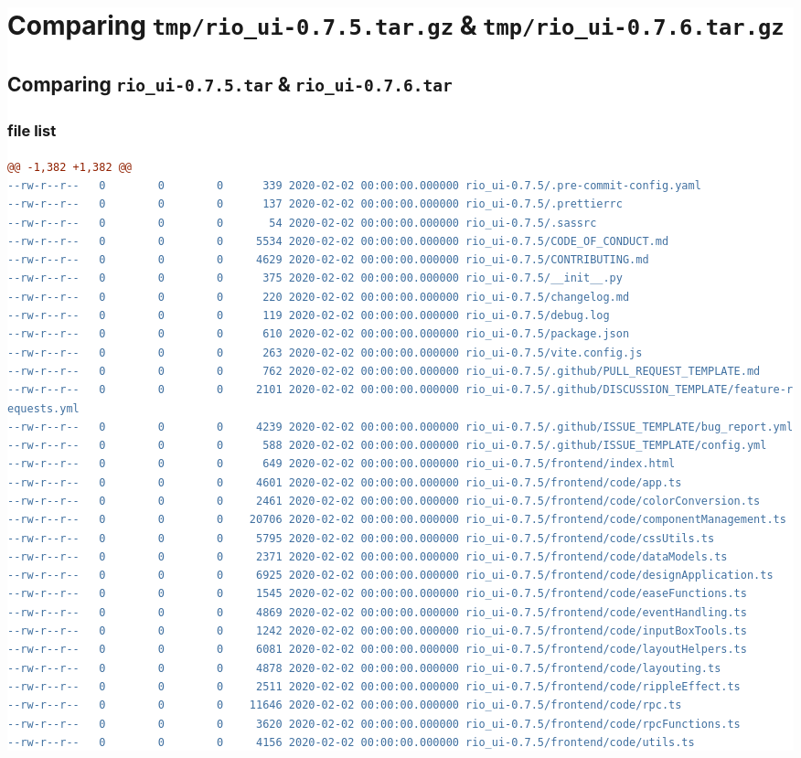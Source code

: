 # Comparing `tmp/rio_ui-0.7.5.tar.gz` & `tmp/rio_ui-0.7.6.tar.gz`

## Comparing `rio_ui-0.7.5.tar` & `rio_ui-0.7.6.tar`

### file list

```diff
@@ -1,382 +1,382 @@
--rw-r--r--   0        0        0      339 2020-02-02 00:00:00.000000 rio_ui-0.7.5/.pre-commit-config.yaml
--rw-r--r--   0        0        0      137 2020-02-02 00:00:00.000000 rio_ui-0.7.5/.prettierrc
--rw-r--r--   0        0        0       54 2020-02-02 00:00:00.000000 rio_ui-0.7.5/.sassrc
--rw-r--r--   0        0        0     5534 2020-02-02 00:00:00.000000 rio_ui-0.7.5/CODE_OF_CONDUCT.md
--rw-r--r--   0        0        0     4629 2020-02-02 00:00:00.000000 rio_ui-0.7.5/CONTRIBUTING.md
--rw-r--r--   0        0        0      375 2020-02-02 00:00:00.000000 rio_ui-0.7.5/__init__.py
--rw-r--r--   0        0        0      220 2020-02-02 00:00:00.000000 rio_ui-0.7.5/changelog.md
--rw-r--r--   0        0        0      119 2020-02-02 00:00:00.000000 rio_ui-0.7.5/debug.log
--rw-r--r--   0        0        0      610 2020-02-02 00:00:00.000000 rio_ui-0.7.5/package.json
--rw-r--r--   0        0        0      263 2020-02-02 00:00:00.000000 rio_ui-0.7.5/vite.config.js
--rw-r--r--   0        0        0      762 2020-02-02 00:00:00.000000 rio_ui-0.7.5/.github/PULL_REQUEST_TEMPLATE.md
--rw-r--r--   0        0        0     2101 2020-02-02 00:00:00.000000 rio_ui-0.7.5/.github/DISCUSSION_TEMPLATE/feature-requests.yml
--rw-r--r--   0        0        0     4239 2020-02-02 00:00:00.000000 rio_ui-0.7.5/.github/ISSUE_TEMPLATE/bug_report.yml
--rw-r--r--   0        0        0      588 2020-02-02 00:00:00.000000 rio_ui-0.7.5/.github/ISSUE_TEMPLATE/config.yml
--rw-r--r--   0        0        0      649 2020-02-02 00:00:00.000000 rio_ui-0.7.5/frontend/index.html
--rw-r--r--   0        0        0     4601 2020-02-02 00:00:00.000000 rio_ui-0.7.5/frontend/code/app.ts
--rw-r--r--   0        0        0     2461 2020-02-02 00:00:00.000000 rio_ui-0.7.5/frontend/code/colorConversion.ts
--rw-r--r--   0        0        0    20706 2020-02-02 00:00:00.000000 rio_ui-0.7.5/frontend/code/componentManagement.ts
--rw-r--r--   0        0        0     5795 2020-02-02 00:00:00.000000 rio_ui-0.7.5/frontend/code/cssUtils.ts
--rw-r--r--   0        0        0     2371 2020-02-02 00:00:00.000000 rio_ui-0.7.5/frontend/code/dataModels.ts
--rw-r--r--   0        0        0     6925 2020-02-02 00:00:00.000000 rio_ui-0.7.5/frontend/code/designApplication.ts
--rw-r--r--   0        0        0     1545 2020-02-02 00:00:00.000000 rio_ui-0.7.5/frontend/code/easeFunctions.ts
--rw-r--r--   0        0        0     4869 2020-02-02 00:00:00.000000 rio_ui-0.7.5/frontend/code/eventHandling.ts
--rw-r--r--   0        0        0     1242 2020-02-02 00:00:00.000000 rio_ui-0.7.5/frontend/code/inputBoxTools.ts
--rw-r--r--   0        0        0     6081 2020-02-02 00:00:00.000000 rio_ui-0.7.5/frontend/code/layoutHelpers.ts
--rw-r--r--   0        0        0     4878 2020-02-02 00:00:00.000000 rio_ui-0.7.5/frontend/code/layouting.ts
--rw-r--r--   0        0        0     2511 2020-02-02 00:00:00.000000 rio_ui-0.7.5/frontend/code/rippleEffect.ts
--rw-r--r--   0        0        0    11646 2020-02-02 00:00:00.000000 rio_ui-0.7.5/frontend/code/rpc.ts
--rw-r--r--   0        0        0     3620 2020-02-02 00:00:00.000000 rio_ui-0.7.5/frontend/code/rpcFunctions.ts
--rw-r--r--   0        0        0     4156 2020-02-02 00:00:00.000000 rio_ui-0.7.5/frontend/code/utils.ts
```
